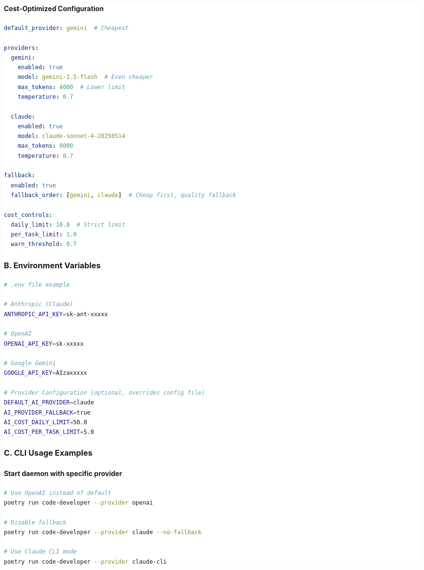 #### Cost-Optimized Configuration
```yaml
default_provider: gemini  # Cheapest

providers:
  gemini:
    enabled: true
    model: gemini-1.5-flash  # Even cheaper
    max_tokens: 4000  # Lower limit
    temperature: 0.7

  claude:
    enabled: true
    model: claude-sonnet-4-20250514
    max_tokens: 8000
    temperature: 0.7

fallback:
  enabled: true
  fallback_order: [gemini, claude]  # Cheap first, quality fallback

cost_controls:
  daily_limit: 10.0  # Strict limit
  per_task_limit: 1.0
  warn_threshold: 0.7
```

### B. Environment Variables

```bash
# .env file example

# Anthropic (Claude)
ANTHROPIC_API_KEY=sk-ant-xxxxx

# OpenAI
OPENAI_API_KEY=sk-xxxxx

# Google Gemini
GOOGLE_API_KEY=AIzaxxxxx

# Provider Configuration (optional, overrides config file)
DEFAULT_AI_PROVIDER=claude
AI_PROVIDER_FALLBACK=true
AI_COST_DAILY_LIMIT=50.0
AI_COST_PER_TASK_LIMIT=5.0
```

### C. CLI Usage Examples

#### Start daemon with specific provider
```bash
# Use OpenAI instead of default
poetry run code-developer --provider openai

# Disable fallback
poetry run code-developer --provider claude --no-fallback

# Use Claude CLI mode
poetry run code-developer --provider claude-cli
```
